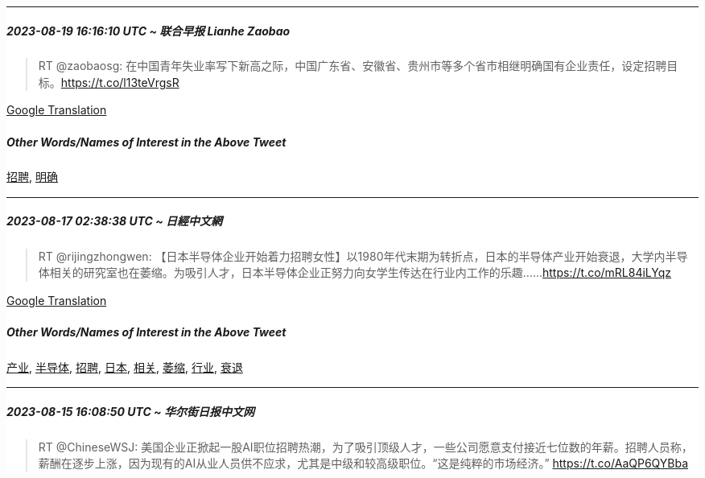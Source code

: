 ___
##### 2023-08-19 16:16:10 UTC ~ 联合早报 Lianhe Zaobao
> RT @zaobaosg: 在中国青年失业率写下新高之际，中国广东省、安徽省、贵州市等多个省市相继明确国有企业责任，设定招聘目标。https://t.co/l13teVrgsR

[Google Translation](https://translate.google.com/?hi=en&tab=TT&sl=zh-CN&tl=en&op=translate&text=RT+%40zaobaosg%3A+%E5%9C%A8%E4%B8%AD%E5%9B%BD%E9%9D%92%E5%B9%B4%E5%A4%B1%E4%B8%9A%E7%8E%87%E5%86%99%E4%B8%8B%E6%96%B0%E9%AB%98%E4%B9%8B%E9%99%85%EF%BC%8C%E4%B8%AD%E5%9B%BD%E5%B9%BF%E4%B8%9C%E7%9C%81%E3%80%81%E5%AE%89%E5%BE%BD%E7%9C%81%E3%80%81%E8%B4%B5%E5%B7%9E%E5%B8%82%E7%AD%89%E5%A4%9A%E4%B8%AA%E7%9C%81%E5%B8%82%E7%9B%B8%E7%BB%A7%E6%98%8E%E7%A1%AE%E5%9B%BD%E6%9C%89%E4%BC%81%E4%B8%9A%E8%B4%A3%E4%BB%BB%EF%BC%8C%E8%AE%BE%E5%AE%9A%E6%8B%9B%E8%81%98%E7%9B%AE%E6%A0%87%E3%80%82https%3A%2F%2Ft.co%2Fl13teVrgsR)
##### Other Words/Names of Interest in the Above Tweet
[招聘](招聘.md), [明确](明确.md)
___
##### 2023-08-17 02:38:38 UTC ~ 日經中文網
> RT @rijingzhongwen: 【日本半导体企业开始着力招聘女性】以1980年代末期为转折点，日本的半导体产业开始衰退，大学内半导体相关的研究室也在萎缩。为吸引人才，日本半导体企业正努力向女学生传达在行业内工作的乐趣……https://t.co/mRL84iLYqz

[Google Translation](https://translate.google.com/?hi=en&tab=TT&sl=zh-CN&tl=en&op=translate&text=RT+%40rijingzhongwen%3A+%E3%80%90%E6%97%A5%E6%9C%AC%E5%8D%8A%E5%AF%BC%E4%BD%93%E4%BC%81%E4%B8%9A%E5%BC%80%E5%A7%8B%E7%9D%80%E5%8A%9B%E6%8B%9B%E8%81%98%E5%A5%B3%E6%80%A7%E3%80%91%E4%BB%A51980%E5%B9%B4%E4%BB%A3%E6%9C%AB%E6%9C%9F%E4%B8%BA%E8%BD%AC%E6%8A%98%E7%82%B9%EF%BC%8C%E6%97%A5%E6%9C%AC%E7%9A%84%E5%8D%8A%E5%AF%BC%E4%BD%93%E4%BA%A7%E4%B8%9A%E5%BC%80%E5%A7%8B%E8%A1%B0%E9%80%80%EF%BC%8C%E5%A4%A7%E5%AD%A6%E5%86%85%E5%8D%8A%E5%AF%BC%E4%BD%93%E7%9B%B8%E5%85%B3%E7%9A%84%E7%A0%94%E7%A9%B6%E5%AE%A4%E4%B9%9F%E5%9C%A8%E8%90%8E%E7%BC%A9%E3%80%82%E4%B8%BA%E5%90%B8%E5%BC%95%E4%BA%BA%E6%89%8D%EF%BC%8C%E6%97%A5%E6%9C%AC%E5%8D%8A%E5%AF%BC%E4%BD%93%E4%BC%81%E4%B8%9A%E6%AD%A3%E5%8A%AA%E5%8A%9B%E5%90%91%E5%A5%B3%E5%AD%A6%E7%94%9F%E4%BC%A0%E8%BE%BE%E5%9C%A8%E8%A1%8C%E4%B8%9A%E5%86%85%E5%B7%A5%E4%BD%9C%E7%9A%84%E4%B9%90%E8%B6%A3%E2%80%A6%E2%80%A6https%3A%2F%2Ft.co%2FmRL84iLYqz)
##### Other Words/Names of Interest in the Above Tweet
[产业](产业.md), [半导体](半导体.md), [招聘](招聘.md), [日本](日本.md), [相关](相关.md), [萎缩](萎缩.md), [行业](行业.md), [衰退](衰退.md)
___
##### 2023-08-15 16:08:50 UTC ~ 华尔街日报中文网
> RT @ChineseWSJ: 美国企业正掀起一股AI职位招聘热潮，为了吸引顶级人才，一些公司愿意支付接近七位数的年薪。招聘人员称，薪酬在逐步上涨，因为现有的AI从业人员供不应求，尤其是中级和较高级职位。“这是纯粹的市场经济。” https://t.co/AaQP6QYBba

